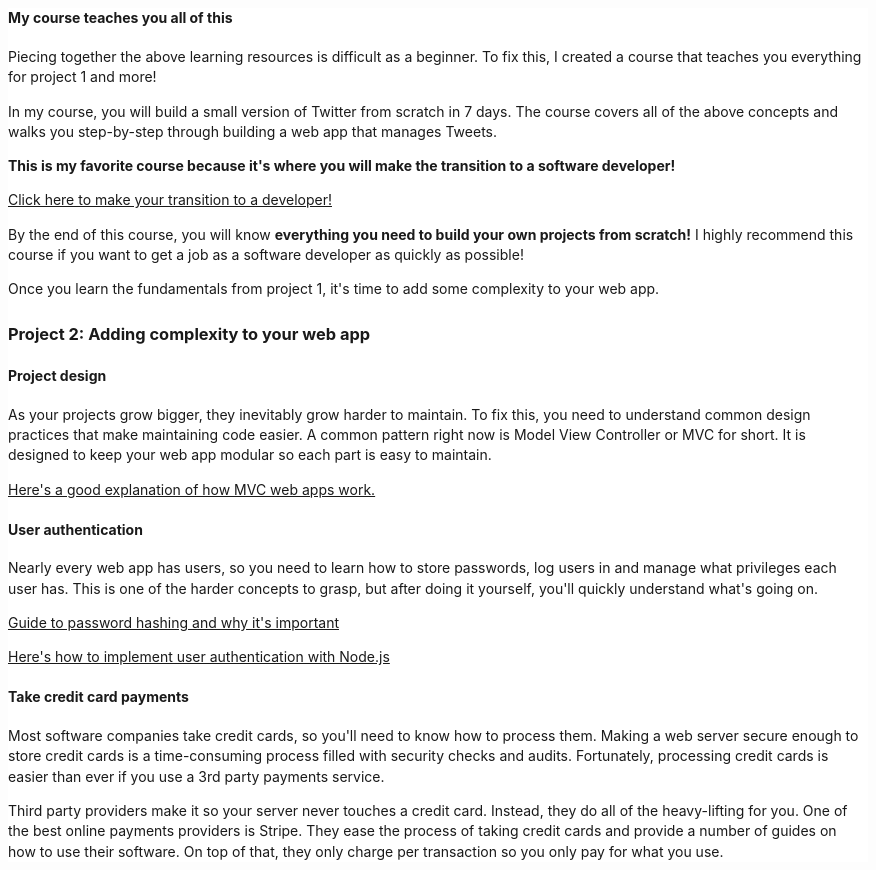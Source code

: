 #### My course teaches you all of this

Piecing together the above learning resources is difficult as a beginner.  To fix this, I created a course that teaches you everything for project 1 and more!

In my course, you will build a small version of Twitter from scratch in 7 days. The course covers all of the above concepts and walks you step-by-step through building a web app that manages Tweets.

**This is my favorite course because it's where you will make the transition to a software developer!**


<div class='content-upgrade'>
    <a class='button' href='https://trysparkschool.com/twitter-clone-course?utm_source=guide&utm_campaign=project_2&utm_medium=link&utm_content=project_1'>Click here to make your transition to a developer!</a>
</div>


By the end of this course, you will know **everything you need to build your own projects from scratch!** I highly recommend this course if you want to get a job as a software developer as quickly as possible!

Once you learn the fundamentals from project 1, it's time to add some complexity to your web app.

### Project 2: Adding complexity to your web app

#### Project design

As your projects grow bigger, they inevitably grow harder to maintain.  To fix this, you need to understand common design practices that make maintaining code easier.  A common pattern right now is Model View Controller or MVC for short.  It is designed to keep your web app modular so each part is easy to maintain.

[Here's a good explanation of how MVC web apps work.](https://realpython.com/blog/python/the-model-view-controller-mvc-paradigm-summarized-with-legos/)

#### User authentication

Nearly every web app has users, so you need to learn how to store passwords, log users in and manage what privileges each user has.  This is one of the harder concepts to grasp, but after doing it yourself, you'll quickly understand what's going on.

[Guide to password hashing and why it's important](https://crackstation.net/hashing-security.htm)

[Here's how to implement user authentication with Node.js](https://scotch.io/tutorials/easy-node-authentication-setup-and-local)

#### Take credit card payments

Most software companies take credit cards, so you'll need to know how to process them.  Making a web server secure enough to store credit cards is a time-consuming process filled with security checks and audits.  Fortunately, processing credit cards is easier than ever if you use a 3rd party payments service.

Third party providers make it so your server never touches a credit card.  Instead, they do all of the heavy-lifting for you.  One of the best online payments providers is Stripe.  They ease the process of taking credit cards and provide a number of guides on how to use their software.  On top of that, they only charge per transaction so you only pay for what you use.

